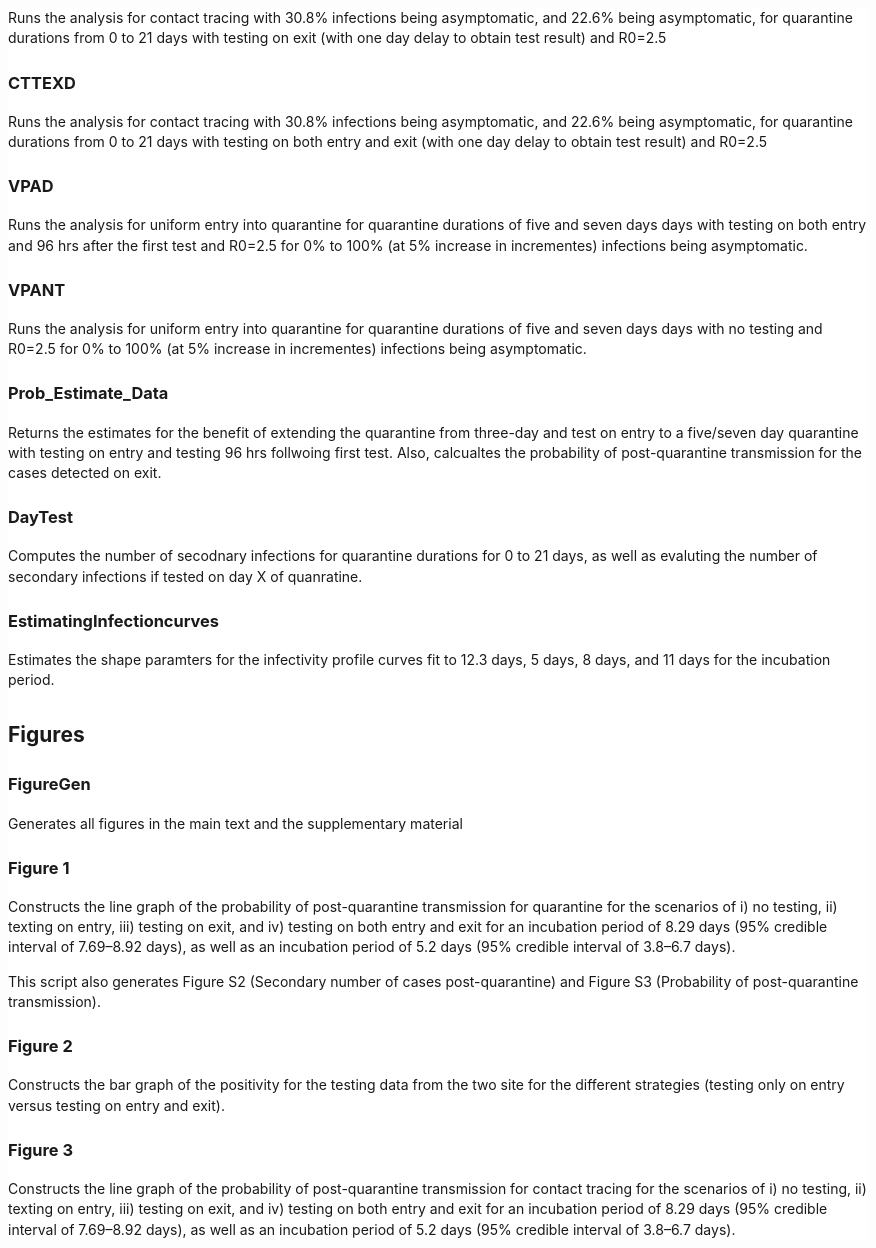 Runs the analysis for contact tracing with 30.8% infections being asymptomatic, and 22.6% being asymptomatic, for quarantine durations from 0 to 21 days with testing on exit (with one day delay to obtain test result) and R0=2.5
### CTTEXD
Runs the analysis for contact tracing with 30.8% infections being asymptomatic, and 22.6% being asymptomatic, for quarantine durations from 0 to 21 days with testing on both entry and exit (with one day delay to obtain test result) and R0=2.5
### VPAD
Runs the analysis for uniform entry into quarantine for quarantine durations of five and seven days days with testing on both entry and 96 hrs after the first test and R0=2.5 for 0% to 100% (at 5% increase in incrementes) infections being asymptomatic.
### VPANT
Runs the analysis for uniform entry into quarantine for quarantine durations of five and seven days days with no testing and R0=2.5 for 0% to 100% (at 5% increase in incrementes) infections being asymptomatic.
### Prob_Estimate_Data
Returns the estimates for the benefit of extending the quarantine from three-day and test on entry to a five/seven day quarantine with testing on entry and testing 96 hrs follwoing first test. Also, calcualtes the probability of post-quarantine transmission for the cases detected on exit.
### DayTest
Computes the number of secodnary infections for quarantine durations for 0 to 21 days, as well as evaluting the number of secondary infections if tested on day X of quanratine. 
### EstimatingInfectioncurves
Estimates the shape paramters for the infectivity profile curves fit to 12.3 days, 5 days, 8 days, and 11 days for the incubation period.
## Figures
### FigureGen 
Generates all figures in the main text and the supplementary material
### Figure 1
Constructs the line graph of the probability of post-quarantine transmission for quarantine for the scenarios of i) no testing, ii) texting on entry, iii) testing on exit, and iv) testing on both entry and exit for an incubation period of 8.29 days (95% credible interval of 7.69–8.92 days), as well as an incubation period of 5.2 days (95% credible interval of 3.8–6.7 days). 

This script also generates Figure S2 (Secondary number of cases post-quarantine) and Figure S3 (Probability of post-quarantine transmission).
### Figure 2
Constructs the bar graph of the positivity for the testing data from the two site for the different strategies (testing only on entry versus testing on entry and exit).
### Figure 3
Constructs the line graph of the probability of post-quarantine transmission for contact tracing for the scenarios of i) no testing, ii) texting on entry, iii) testing on exit, and iv) testing on both entry and exit for an incubation period of 8.29 days (95% credible interval of 7.69–8.92 days), as well as an incubation period of 5.2 days (95% credible interval of 3.8–6.7 days). 
